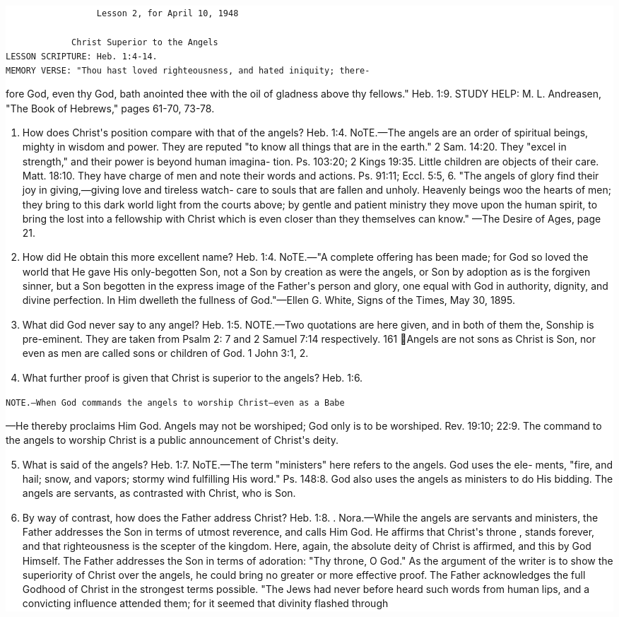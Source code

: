 

                      Lesson 2, for April 10, 1948

                 Christ Superior to the Angels
    LESSON SCRIPTURE: Heb. 1:4-14.
    MEMORY VERSE: "Thou hast loved righteousness, and hated iniquity; there-
fore God, even thy God, bath anointed thee with the oil of gladness above thy
fellows." Heb. 1:9.
    STUDY HELP: M. L. Andreasen, "The Book of Hebrews," pages 61-70, 73-78.

  1. How does Christ's position compare with that of the angels?
Heb. 1:4.
    NoTE.—The angels are an order of spiritual beings, mighty in wisdom and
power. They are reputed "to know all things that are in the earth." 2 Sam.
14:20. They "excel in strength," and their power is beyond human imagina-
tion. Ps. 103:20; 2 Kings 19:35. Little children are objects of their care.
Matt. 18:10. They have charge of men and note their words and actions.
Ps. 91:11; Eccl. 5:5, 6.
    "The angels of glory find their joy in giving,—giving love and tireless watch-
care to souls that are fallen and unholy. Heavenly beings woo the hearts of
men; they bring to this dark world light from the courts above; by gentle and
patient ministry they move upon the human spirit, to bring the lost into a
fellowship with Christ which is even closer than they themselves can know."
—The Desire of Ages, page 21.

   2. How did He obtain this more excellent name? Heb. 1:4.
   NoTE.—"A complete offering has been made; for God so loved the world
that He gave His only-begotten Son, not a Son by creation as were the angels,
or Son by adoption as is the forgiven sinner, but a Son begotten in the express
image of the Father's person and glory, one equal with God in authority,
dignity, and divine perfection. In Him dwelleth the fullness of God."—Ellen
G. White, Signs of the Times, May 30, 1895.

   3. What did God never say to any angel? Heb. 1:5.
    NOTE.—Two quotations are here given, and in both of them the, Sonship
is pre-eminent. They are taken from Psalm 2: 7 and 2 Samuel 7:14 respectively.
                                     161
Angels are not sons as Christ is Son, nor even as men are called sons or children
of God. 1 John 3:1, 2.

  4. What further proof is given that Christ is superior to the
angels? Heb. 1:6.

    NOTE.—When God commands the angels to worship Christ—even as a Babe
—He thereby proclaims Him God. Angels may not be worshiped; God only
is to be worshiped. Rev. 19:10; 22:9. The command to the angels to worship
Christ is a public announcement of Christ's deity.

   5. What is said of the angels? Heb. 1:7.
   NoTE.—The term "ministers" here refers to the angels. God uses the ele-
ments, "fire, and hail; snow, and vapors; stormy wind fulfilling His word."
Ps. 148:8. God also uses the angels as ministers to do His bidding. The angels
are servants, as contrasted with Christ, who is Son.

  6. By way of contrast, how does the Father address Christ?
Heb. 1:8. .
    Nora.—While the angels are servants and ministers, the Father addresses
the Son in terms of utmost reverence, and calls Him God. He affirms that
Christ's throne , stands forever, and that righteousness is the scepter of the
kingdom.
    Here, again, the absolute deity of Christ is affirmed, and this by God
Himself. The Father addresses the Son in terms of adoration: "Thy throne,
O God." As the argument of the writer is to show the superiority of Christ
over the angels, he could bring no greater or more effective proof. The Father
acknowledges the full Godhood of Christ in the strongest terms possible.
   "The Jews had never before heard such words from human lips, and a
convicting influence attended them; for it seemed that divinity flashed through
